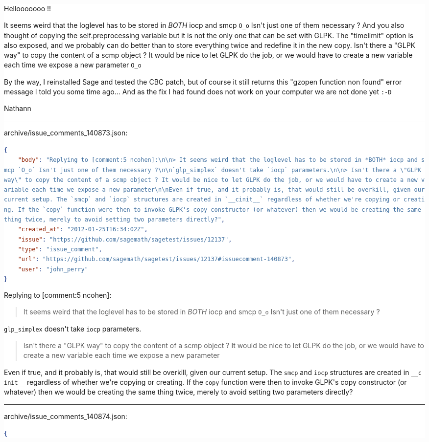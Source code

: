 Hellooooooo !!

It seems weird that the loglevel has to be stored in *BOTH* iocp and smcp `O_o`
Isn't just one of them necessary ? And you also thought of copying the self.preprocessing variable but it is not the only one that can be set with GLPK. The "timelimit" option is also exposed, and we probably can do better than to store everything twice and redefine it in the new copy. Isn't there a "GLPK way" to copy the content of a scmp object ? It would be nice to let GLPK do the job, or we would have to create a new variable each time we expose a new parameter `O_o`

By the way, I reinstalled Sage and tested the CBC patch, but of course it still returns this "gzopen function non found" error message I told you some time ago... And as the fix I had found does not work on your computer we are not done yet `:-D`

Nathann



---

archive/issue_comments_140873.json:
```json
{
    "body": "Replying to [comment:5 ncohen]:\n\n> It seems weird that the loglevel has to be stored in *BOTH* iocp and smcp `O_o` Isn't just one of them necessary ?\n\n`glp_simplex` doesn't take `iocp` parameters.\n\n> Isn't there a \"GLPK way\" to copy the content of a scmp object ? It would be nice to let GLPK do the job, or we would have to create a new variable each time we expose a new parameter\n\nEven if true, and it probably is, that would still be overkill, given our current setup. The `smcp` and `iocp` structures are created in `__cinit__` regardless of whether we're copying or creating. If the `copy` function were then to invoke GLPK's copy constructor (or whatever) then we would be creating the same thing twice, merely to avoid setting two parameters directly?",
    "created_at": "2012-01-25T16:34:02Z",
    "issue": "https://github.com/sagemath/sagetest/issues/12137",
    "type": "issue_comment",
    "url": "https://github.com/sagemath/sagetest/issues/12137#issuecomment-140873",
    "user": "john_perry"
}
```

Replying to [comment:5 ncohen]:

> It seems weird that the loglevel has to be stored in *BOTH* iocp and smcp `O_o` Isn't just one of them necessary ?

`glp_simplex` doesn't take `iocp` parameters.

> Isn't there a "GLPK way" to copy the content of a scmp object ? It would be nice to let GLPK do the job, or we would have to create a new variable each time we expose a new parameter

Even if true, and it probably is, that would still be overkill, given our current setup. The `smcp` and `iocp` structures are created in `__cinit__` regardless of whether we're copying or creating. If the `copy` function were then to invoke GLPK's copy constructor (or whatever) then we would be creating the same thing twice, merely to avoid setting two parameters directly?



---

archive/issue_comments_140874.json:
```json
{
```